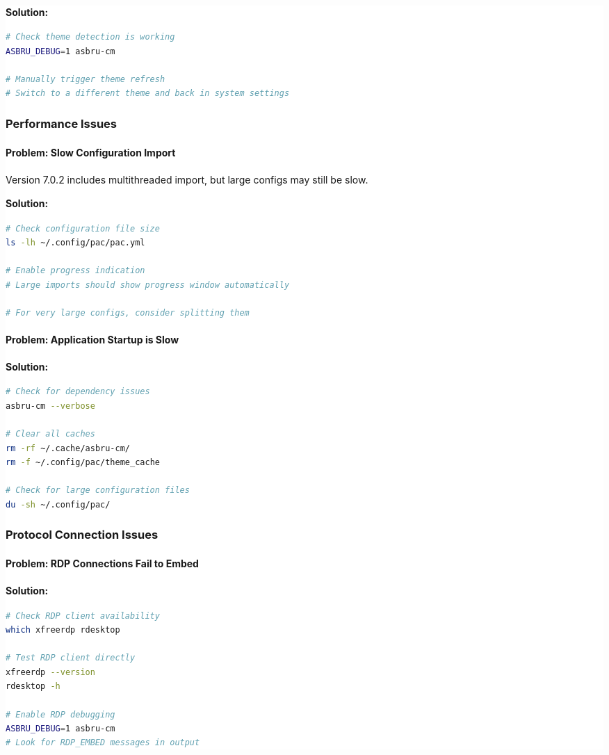 **Solution:**
```bash
# Check theme detection is working
ASBRU_DEBUG=1 asbru-cm

# Manually trigger theme refresh
# Switch to a different theme and back in system settings
```

### Performance Issues

#### Problem: Slow Configuration Import
Version 7.0.2 includes multithreaded import, but large configs may still be slow.

**Solution:**
```bash
# Check configuration file size
ls -lh ~/.config/pac/pac.yml

# Enable progress indication
# Large imports should show progress window automatically

# For very large configs, consider splitting them
```

#### Problem: Application Startup is Slow
**Solution:**
```bash
# Check for dependency issues
asbru-cm --verbose

# Clear all caches
rm -rf ~/.cache/asbru-cm/
rm -f ~/.config/pac/theme_cache

# Check for large configuration files
du -sh ~/.config/pac/
```

### Protocol Connection Issues

#### Problem: RDP Connections Fail to Embed
**Solution:**
```bash
# Check RDP client availability
which xfreerdp rdesktop

# Test RDP client directly
xfreerdp --version
rdesktop -h

# Enable RDP debugging
ASBRU_DEBUG=1 asbru-cm
# Look for RDP_EMBED messages in output
```
